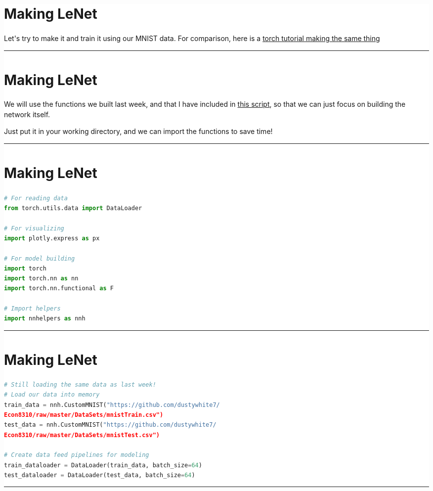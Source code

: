 # Making LeNet

Let's try to make it and train it using our MNIST data. For comparison, here is a [torch tutorial making the same thing](https://pytorch.org/tutorials/beginner/blitz/neural_networks_tutorial.html)

---

# Making LeNet

We will use the functions we built last week, and that I have included in [this script](https://github.com/dustywhite7/Econ8310/blob/master/Code/nnhelpers.py), so that we can just focus on building the network itself.

Just put it in your working directory, and we can import the functions to save time!

---

# Making LeNet

```python
# For reading data
from torch.utils.data import DataLoader

# For visualizing
import plotly.express as px

# For model building
import torch
import torch.nn as nn
import torch.nn.functional as F

# Import helpers
import nnhelpers as nnh
```

---

# Making LeNet

```python
# Still loading the same data as last week!
# Load our data into memory
train_data = nnh.CustomMNIST("https://github.com/dustywhite7/
Econ8310/raw/master/DataSets/mnistTrain.csv")
test_data = nnh.CustomMNIST("https://github.com/dustywhite7/
Econ8310/raw/master/DataSets/mnistTest.csv")

# Create data feed pipelines for modeling
train_dataloader = DataLoader(train_data, batch_size=64)
test_dataloader = DataLoader(test_data, batch_size=64)
```

---